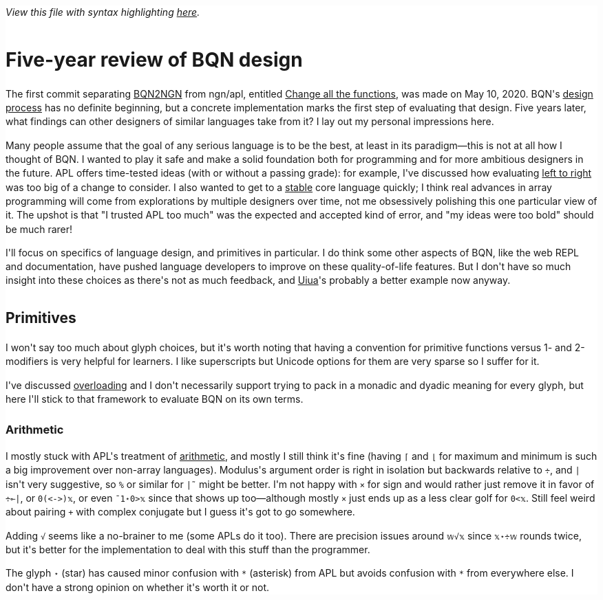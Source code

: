 *View this file with syntax highlighting [here](https://saltytine.github.io/BQN/commentary/fiveyears.html).*

# Five-year review of BQN design

The first commit separating [BQN2NGN](https://github.com/saltytine/BQN2NGN) from ngn/apl, entitled [Change all the functions](https://github.com/saltytine/BQN2NGN/commit/8960cfe2511bb4f53bf5567ff31751acf52bb889), was made on May 10, 2020. BQN's [design process](history.md) has no definite beginning, but a concrete implementation marks the first step of evaluating that design. Five years later, what findings can other designers of similar languages take from it? I lay out my personal impressions here.

Many people assume that the goal of any serious language is to be the best, at least in its paradigm—this is not at all how I thought of BQN. I wanted to play it safe and make a solid foundation both for programming and for more ambitious designers in the future. APL offers time-tested ideas (with or without a passing grade): for example, I've discussed how evaluating [left to right](ltr.md) was too big of a change to consider. I also wanted to get to a [stable](stability.md) core language quickly; I think real advances in array programming will come from explorations by multiple designers over time, not me obsessively polishing this one particular view of it. The upshot is that "I trusted APL too much" was the expected and accepted kind of error, and "my ideas were too bold" should be much rarer!

I'll focus on specifics of language design, and primitives in particular. I do think some other aspects of BQN, like the web REPL and documentation, have pushed language developers to improve on these quality-of-life features. But I don't have so much insight into these choices as there's not as much feedback, and [Uiua](https://www.uiua.org/)'s probably a better example now anyway.

## Primitives

I won't say too much about glyph choices, but it's worth noting that having a convention for primitive functions versus 1- and 2-modifiers is very helpful for learners. I like superscripts but Unicode options for them are very sparse so I suffer for it.

I've discussed [overloading](overload.md) and I don't necessarily support trying to pack in a monadic and dyadic meaning for every glyph, but here I'll stick to that framework to evaluate BQN on its own terms.

### Arithmetic

I mostly stuck with APL's treatment of [arithmetic](../doc/arithmetic.md), and mostly I still think it's fine (having `⌈` and `⌊` for maximum and minimum is such a big improvement over non-array languages). Modulus's argument order is right in isolation but backwards relative to `÷`, and `|` isn't very suggestive, so `%` or similar for `|˜` might be better. I'm not happy with `×` for sign and would rather just remove it in favor of `÷⟜|`, or `0(<->)𝕩`, or even `¯1⋆0>𝕩` since that shows up too—although mostly `×` just ends up as a less clear golf for `0<𝕩`. Still feel weird about pairing `+` with complex conjugate but I guess it's got to go somewhere.

Adding `√` seems like a no-brainer to me (some APLs do it too). There are precision issues around `𝕨√𝕩` since `𝕩⋆÷𝕨` rounds twice, but it's better for the implementation to deal with this stuff than the programmer.

The glyph `⋆` (star) has caused minor confusion with `*` (asterisk) from APL but avoids confusion with `*` from everywhere else. I don't have a strong opinion on whether it's worth it or not.
